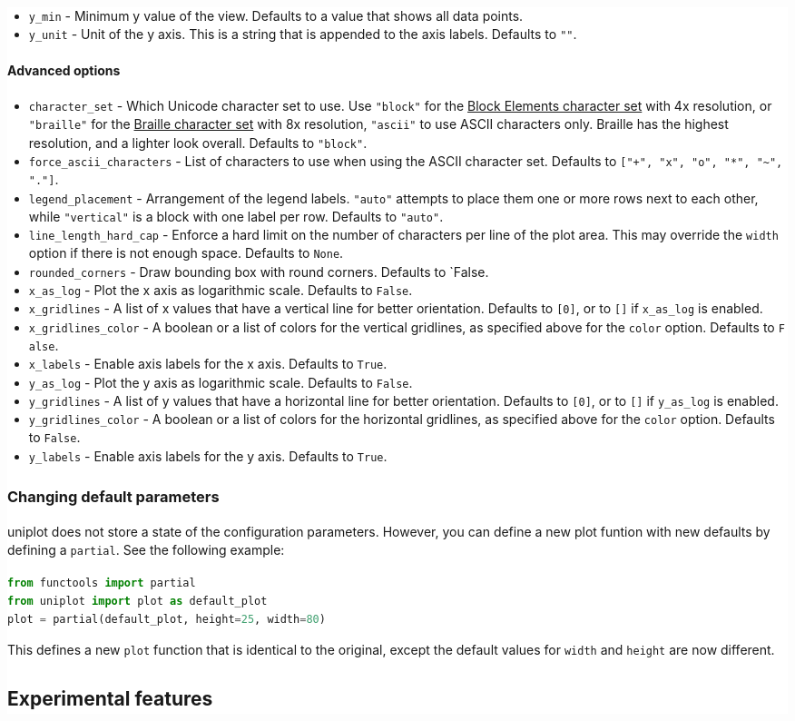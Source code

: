* `y_min` - Minimum y value of the view. Defaults to a value that shows all
  data points.
* `y_unit` - Unit of the y axis. This is a string that is appended to the axis
  labels. Defaults to `""`.

#### Advanced options

* `character_set` - Which Unicode character set to use. Use `"block"` for
  the [Block Elements character
  set](https://en.wikipedia.org/wiki/Block_Elements) with 4x resolution, or
  `"braille"` for the [Braille character
  set](https://en.wikipedia.org/wiki/Braille_Patterns) with 8x resolution,
  `"ascii"` to use ASCII characters only. Braille has the highest resolution,
  and a lighter look overall. Defaults to `"block"`.
* `force_ascii_characters` -  List of characters to use when using the
  ASCII character set. Defaults to `["+", "x", "o", "*", "~", "."]`.
* `legend_placement` - Arrangement of the legend labels. `"auto"` attempts to
  place them one or more rows next to each other, while `"vertical"` is a
  block with one label per row. Defaults to `"auto"`.
* `line_length_hard_cap` - Enforce a hard limit on the number of characters per
  line of the plot area. This may override the `width` option if there is not
  enough space. Defaults to `None`.
* `rounded_corners` - Draw bounding box with round corners. Defaults to `False.
* `x_as_log` - Plot the x axis as logarithmic scale. Defaults to `False`.
* `x_gridlines` - A list of x values that have a vertical line for better
  orientation. Defaults to `[0]`, or to `[]` if `x_as_log` is enabled.
* `x_gridlines_color` - A boolean or a list of colors for the vertical
  gridlines, as specified above for the `color` option. Defaults to `False`.
* `x_labels` - Enable axis labels for the x axis. Defaults to `True`.
* `y_as_log` - Plot the y axis as logarithmic scale. Defaults to `False`.
* `y_gridlines` - A list of y values that have a horizontal line for better
  orientation. Defaults to `[0]`, or to `[]` if `y_as_log` is enabled.
* `y_gridlines_color` - A boolean or a list of colors for the horizontal
  gridlines, as specified above for the `color` option. Defaults to `False`.
* `y_labels` - Enable axis labels for the y axis. Defaults to `True`.


### Changing default parameters

uniplot does not store a state of the configuration parameters. However, you
can define a new plot funtion with new defaults by defining a `partial`. See
the following example:

```python
from functools import partial
from uniplot import plot as default_plot
plot = partial(default_plot, height=25, width=80)
```

This defines a new `plot` function that is identical to the original, except
the default values for `width` and `height` are now different.


## Experimental features
